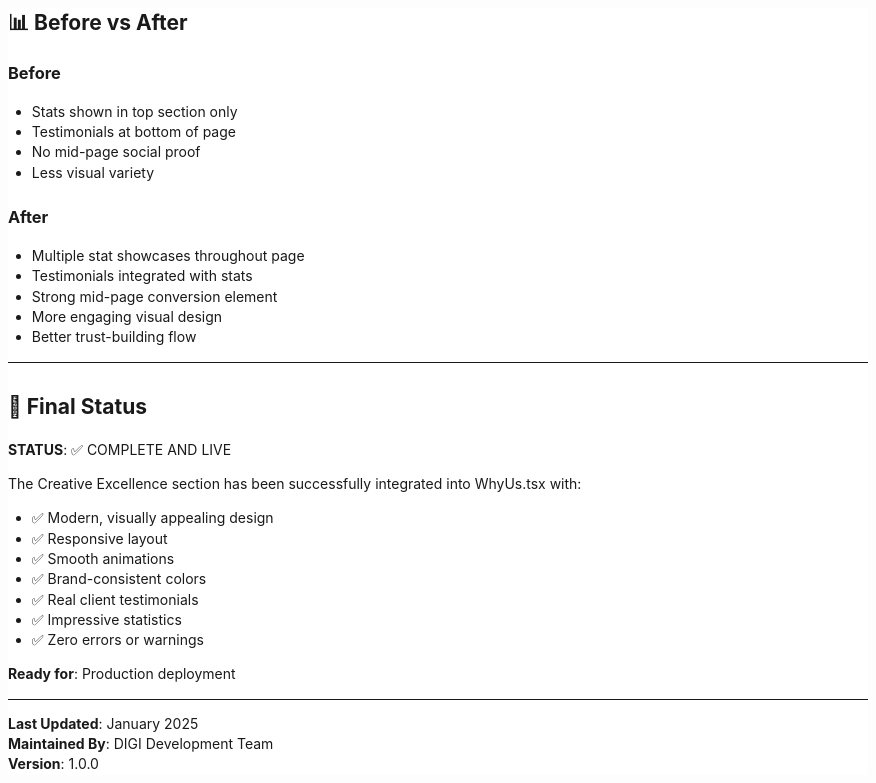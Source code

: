 
## 📊 Before vs After

### Before
- Stats shown in top section only
- Testimonials at bottom of page
- No mid-page social proof
- Less visual variety

### After
- Multiple stat showcases throughout page
- Testimonials integrated with stats
- Strong mid-page conversion element
- More engaging visual design
- Better trust-building flow

---

## 🎉 Final Status

**STATUS**: ✅ COMPLETE AND LIVE

The Creative Excellence section has been successfully integrated into WhyUs.tsx with:
- ✅ Modern, visually appealing design
- ✅ Responsive layout
- ✅ Smooth animations
- ✅ Brand-consistent colors
- ✅ Real client testimonials
- ✅ Impressive statistics
- ✅ Zero errors or warnings

**Ready for**: Production deployment

---

**Last Updated**: January 2025  
**Maintained By**: DIGI Development Team  
**Version**: 1.0.0